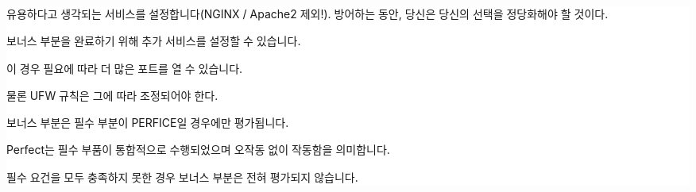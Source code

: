 유용하다고 생각되는 서비스를 설정합니다(NGINX / Apache2 제외!). 방어하는 동안, 당신은 당신의 선택을 정당화해야 할 것이다.

보너스 부분을 완료하기 위해 추가 서비스를 설정할 수 있습니다.

이 경우 필요에 따라 더 많은 포트를 열 수 있습니다.

물론 UFW 규칙은 그에 따라 조정되어야 한다.

보너스 부분은 필수 부분이 PERFICE일 경우에만 평가됩니다.

Perfect는 필수 부품이 통합적으로 수행되었으며 오작동 없이 작동함을 의미합니다.

필수 요건을 모두 충족하지 못한 경우 보너스 부분은 전혀 평가되지 않습니다.
